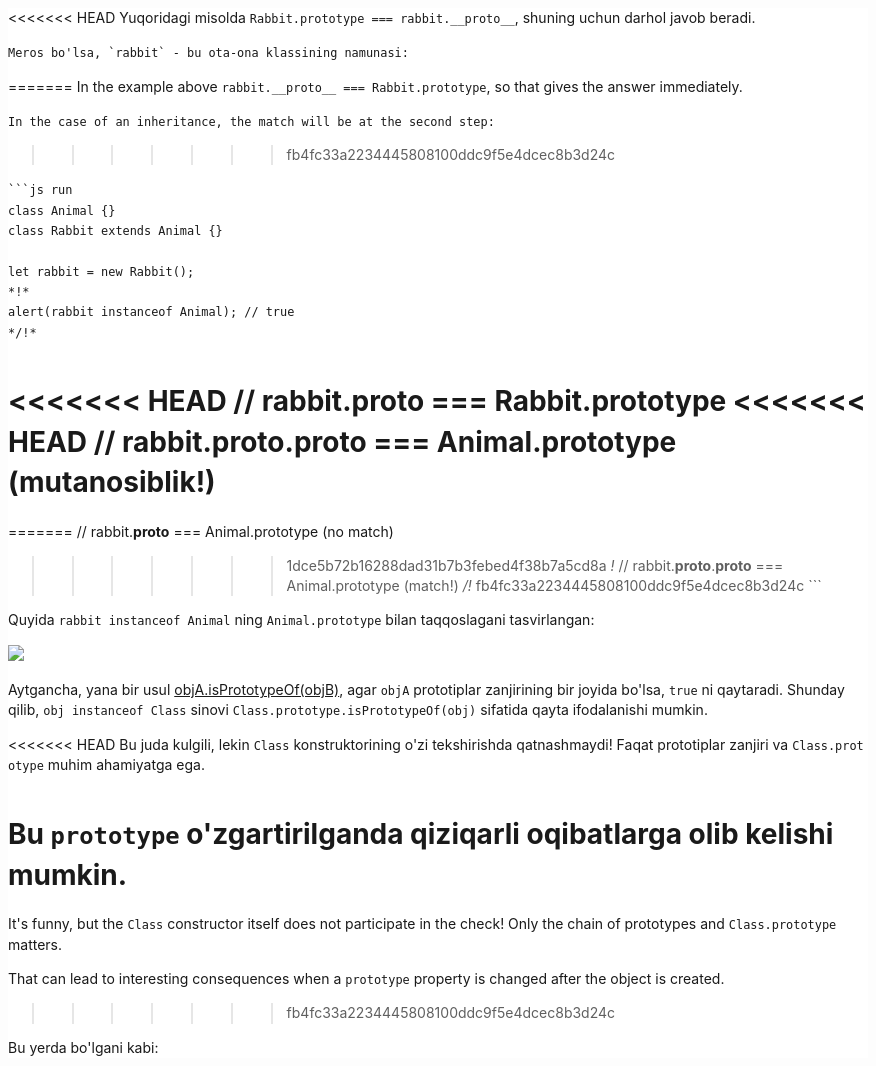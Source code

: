 <<<<<<< HEAD
    Yuqoridagi misolda `Rabbit.prototype === rabbit.__proto__`, shuning uchun darhol javob beradi.

    Meros bo'lsa, `rabbit` - bu ota-ona klassining namunasi:
=======
    In the example above `rabbit.__proto__ === Rabbit.prototype`, so that gives the answer immediately.

    In the case of an inheritance, the match will be at the second step:
>>>>>>> fb4fc33a2234445808100ddc9f5e4dcec8b3d24c

    ```js run
    class Animal {}
    class Rabbit extends Animal {}

    let rabbit = new Rabbit();
    *!*
    alert(rabbit instanceof Animal); // true
    */!*

<<<<<<< HEAD
    // rabbit.__proto__ === Rabbit.prototype
<<<<<<< HEAD
    // rabbit.__proto__.__proto__ === Animal.prototype (mutanosiblik!)
=======
=======
    // rabbit.__proto__ === Animal.prototype (no match)
>>>>>>> 1dce5b72b16288dad31b7b3febed4f38b7a5cd8a
    *!*
    // rabbit.__proto__.__proto__ === Animal.prototype (match!)
    */!*
>>>>>>> fb4fc33a2234445808100ddc9f5e4dcec8b3d24c
    ```

Quyida `rabbit instanceof Animal` ning `Animal.prototype` bilan taqqoslagani tasvirlangan:

![](instanceof.svg)

Aytgancha, yana bir usul [objA.isPrototypeOf(objB)](mdn:js/object/isPrototypeOf), agar `objA` prototiplar zanjirining bir joyida bo'lsa, `true` ni qaytaradi. Shunday qilib, `obj instanceof Class` sinovi `Class.prototype.isPrototypeOf(obj)` sifatida qayta ifodalanishi mumkin.

<<<<<<< HEAD
Bu juda kulgili, lekin `Class` konstruktorining o'zi tekshirishda qatnashmaydi! Faqat prototiplar zanjiri va `Class.prototype` muhim ahamiyatga ega.

Bu `prototype` o'zgartirilganda qiziqarli oqibatlarga olib kelishi mumkin.
=======
It's funny, but the `Class` constructor itself does not participate in the check! Only the chain of prototypes and `Class.prototype` matters.

That can lead to interesting consequences when a `prototype` property is changed after the object is created.
>>>>>>> fb4fc33a2234445808100ddc9f5e4dcec8b3d24c

Bu yerda bo'lgani kabi:
